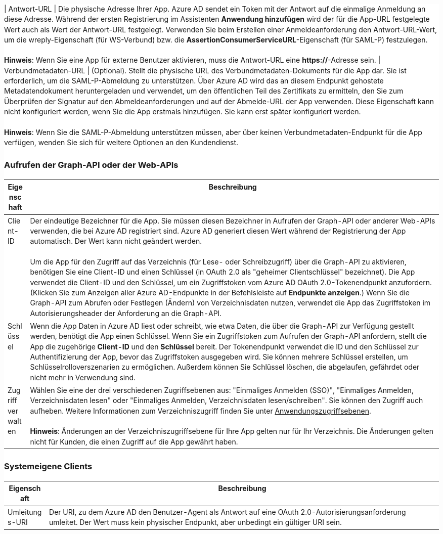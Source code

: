 | Antwort-URL | Die physische Adresse Ihrer App. Azure AD sendet ein Token mit der Antwort auf die einmalige Anmeldung an diese Adresse. Während der ersten Registrierung im Assistenten **Anwendung hinzufügen** wird der für die App-URL festgelegte Wert auch als Wert der Antwort-URL festgelegt. Verwenden Sie beim Erstellen einer Anmeldeanforderung den Antwort-URL-Wert, um die wreply-Eigenschaft (für WS-Verbund) bzw. die **AssertionConsumerServiceURL**-Eigenschaft (für SAML-P) festzulegen.<br><BR>**Hinweis**: Wenn Sie eine App für externe Benutzer aktivieren, muss die Antwort-URL eine **https://**-Adresse sein. | Verbundmetadaten-URL | (Optional). Stellt die physische URL des Verbundmetadaten-Dokuments für die App dar. Sie ist erforderlich, um die SAML-P-Abmeldung zu unterstützen. Über Azure AD wird das an diesem Endpunkt gehostete Metadatendokument heruntergeladen und verwendet, um den öffentlichen Teil des Zertifikats zu ermitteln, den Sie zum Überprüfen der Signatur auf den Abmeldeanforderungen und auf der Abmelde-URL der App verwenden. Diese Eigenschaft kann nicht konfiguriert werden, wenn Sie die App erstmals hinzufügen. Sie kann erst später konfiguriert werden.<br><BR>**Hinweis**: Wenn Sie die SAML-P-Abmeldung unterstützen müssen, aber über keinen Verbundmetadaten-Endpunkt für die App verfügen, wenden Sie sich für weitere Optionen an den Kundendienst.
 

### Aufrufen der Graph-API oder der Web-APIs
 
Eigenschaft | Beschreibung
| ------------- | ----------- 
| Client-ID | Der eindeutige Bezeichner für die App. Sie müssen diesen Bezeichner in Aufrufen der Graph-API oder anderer Web-APIs verwenden, die bei Azure AD registriert sind. Azure AD generiert diesen Wert während der Registrierung der App automatisch. Der Wert kann nicht geändert werden.<BR><BR>Um die App für den Zugriff auf das Verzeichnis (für Lese- oder Schreibzugriff) über die Graph-API zu aktivieren, benötigen Sie eine Client-ID und einen Schlüssel (in OAuth 2.0 als "geheimer Clientschlüssel" bezeichnet). Die App verwendet die Client-ID und den Schlüssel, um ein Zugriffstoken vom Azure AD OAuth 2.0-Tokenendpunkt anzufordern. (Klicken Sie zum Anzeigen aller Azure AD-Endpunkte in der Befehlsleiste auf **Endpunkte anzeigen**.) Wenn Sie die Graph-API zum Abrufen oder Festlegen (Ändern) von Verzeichnisdaten nutzen, verwendet die App das Zugriffstoken im Autorisierungsheader der Anforderung an die Graph-API.
| Schlüssel | Wenn die App Daten in Azure AD liest oder schreibt, wie etwa Daten, die über die Graph-API zur Verfügung gestellt werden, benötigt die App einen Schlüssel. Wenn Sie ein Zugriffstoken zum Aufrufen der Graph-API anfordern, stellt die App die zugehörige **Client-ID** und den **Schlüssel** bereit. Der Tokenendpunkt verwendet die ID und den Schlüssel zur Authentifizierung der App, bevor das Zugriffstoken ausgegeben wird. Sie können mehrere Schlüssel erstellen, um Schlüsselrolloverszenarien zu ermöglichen. Außerdem können Sie Schlüssel löschen, die abgelaufen, gefährdet oder nicht mehr in Verwendung sind.
| Zugriff verwalten | Wählen Sie eine der drei verschiedenen Zugriffsebenen aus: "Einmaliges Anmelden (SSO)", "Einmaliges Anmelden, Verzeichnisdaten lesen" oder "Einmaliges Anmelden, Verzeichnisdaten lesen/schreiben". Sie können den Zugriff auch aufheben. Weitere Informationen zum Verzeichniszugriff finden Sie unter [Anwendungszugriffsebenen](https://msdn.microsoft.com/library/azure/b08d91fa-6a64-4deb-92f4-f5857add9ed8#BKMK_AccessLevels).<br><BR>**Hinweis**: Änderungen an der Verzeichniszugriffsebene für Ihre App gelten nur für Ihr Verzeichnis. Die Änderungen gelten nicht für Kunden, die einen Zugriff auf die App gewährt haben.
 
 
### Systemeigene Clients
 
Eigenschaft | Beschreibung
| ------------- | ----------- 
| Umleitungs-URI | Der URI, zu dem Azure AD den Benutzer-Agent als Antwort auf eine OAuth 2.0-Autorisierungsanforderung umleitet. Der Wert muss kein physischer Endpunkt, aber unbedingt ein gültiger URI sein.

##


 
 

